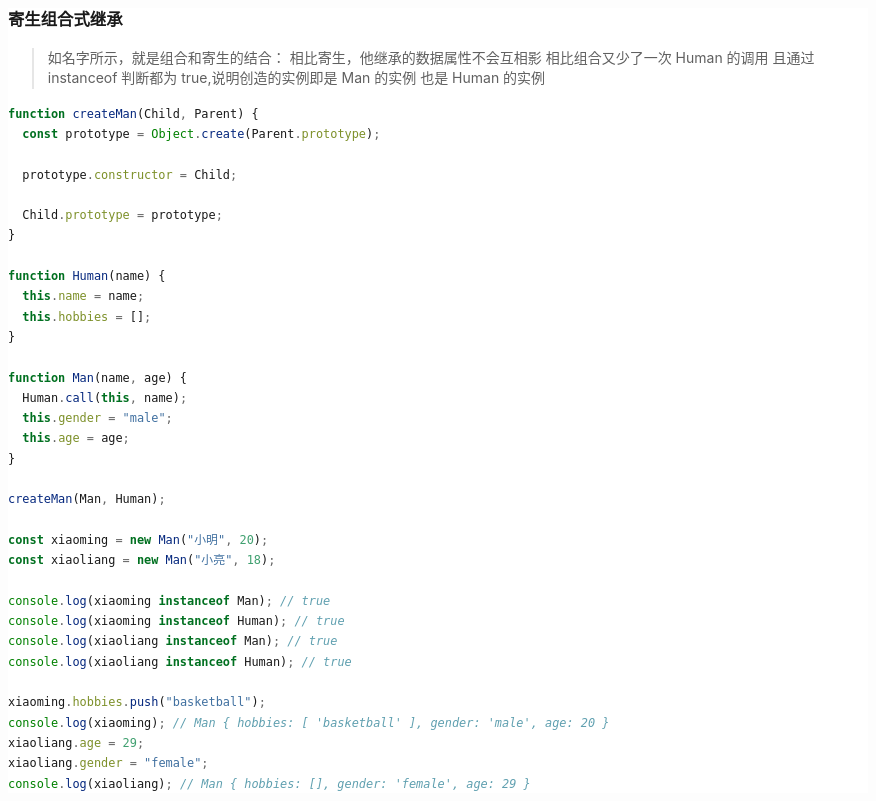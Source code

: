 ### 寄生组合式继承

> 如名字所示，就是组合和寄生的结合：
> 相比寄生，他继承的数据属性不会互相影
> 相比组合又少了一次 Human 的调用
> 且通过 instanceof 判断都为 true,说明创造的实例即是 Man 的实例 也是 Human 的实例

```javascript
function createMan(Child, Parent) {
  const prototype = Object.create(Parent.prototype);

  prototype.constructor = Child;

  Child.prototype = prototype;
}

function Human(name) {
  this.name = name;
  this.hobbies = [];
}

function Man(name, age) {
  Human.call(this, name);
  this.gender = "male";
  this.age = age;
}

createMan(Man, Human);

const xiaoming = new Man("小明", 20);
const xiaoliang = new Man("小亮", 18);

console.log(xiaoming instanceof Man); // true
console.log(xiaoming instanceof Human); // true
console.log(xiaoliang instanceof Man); // true
console.log(xiaoliang instanceof Human); // true

xiaoming.hobbies.push("basketball");
console.log(xiaoming); // Man { hobbies: [ 'basketball' ], gender: 'male', age: 20 }
xiaoliang.age = 29;
xiaoliang.gender = "female";
console.log(xiaoliang); // Man { hobbies: [], gender: 'female', age: 29 }
```
